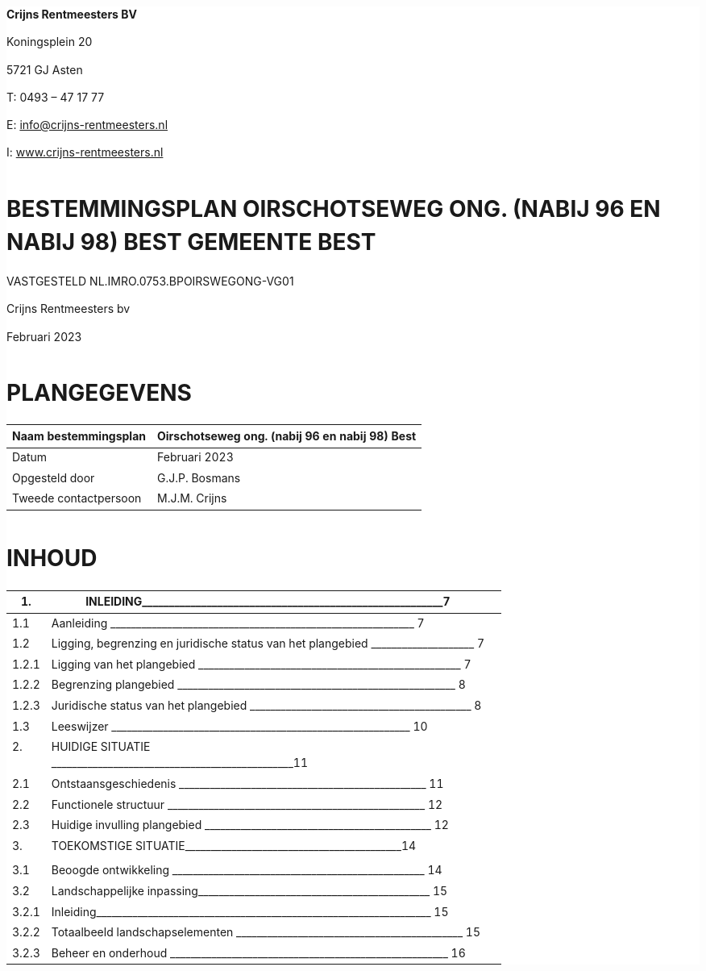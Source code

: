 **Crijns Rentmeesters BV**

Koningsplein 20

5721 GJ Asten

T: 0493 – 47 17 77

E: info@crijns-rentmeesters.nl

I: www.crijns-rentmeesters.nl

# BESTEMMINGSPLAN **OIRSCHOTSEWEG ONG. (NABIJ 96 EN NABIJ 98) BEST** GEMEENTE BEST

VASTGESTELD NL.IMRO.0753.BPOIRSWEGONG-VG01

Crijns Rentmeesters bv

Februari 2023

# **PLANGEGEVENS**

| Naam bestemmingsplan  | Oirschotseweg ong. (nabij 96 en nabij 98) Best |
|-----------------------|------------------------------------------------|
| Datum                 | Februari 2023                                  |
| Opgesteld door        | G.J.P. Bosmans                                 |
| Tweede contactpersoon | M.J.M. Crijns                                  |

# **INHOUD**

| 1.    | INLEIDING________________________________________________________7                 |  |
|-------|------------------------------------------------------------------------------------|--|
| 1.1   | Aanleiding ___________________________________________________________ 7           |  |
| 1.2   | Ligging, begrenzing en juridische status van het plangebied ____________________ 7 |  |
| 1.2.1 | Ligging van het plangebied ___________________________________________________ 7   |  |
| 1.2.2 | Begrenzing plangebied ______________________________________________________ 8     |  |
| 1.2.3 | Juridische status van het plangebied ___________________________________________ 8 |  |
| 1.3   | Leeswijzer __________________________________________________________ 10           |  |
| 2.    | HUIDIGE SITUATIE<br>_______________________________________________11              |  |
| 2.1   | Ontstaansgeschiedenis ________________________________________________ 11          |  |
| 2.2   | Functionele structuur __________________________________________________ 12        |  |
| 2.3   | Huidige invulling plangebied ____________________________________________ 12       |  |
| 3.    | TOEKOMSTIGE SITUATIE__________________________________________14                   |  |
|       |                                                                                    |  |
| 3.1   | Beoogde ontwikkeling _________________________________________________ 14          |  |
| 3.2   | Landschappelijke inpassing_____________________________________________ 15         |  |
| 3.2.1 | Inleiding_________________________________________________________________ 15      |  |
| 3.2.2 | Totaalbeeld landschapselementen ____________________________________________ 15    |  |
| 3.2.3 | Beheer en onderhoud ______________________________________________________ 16      |  |